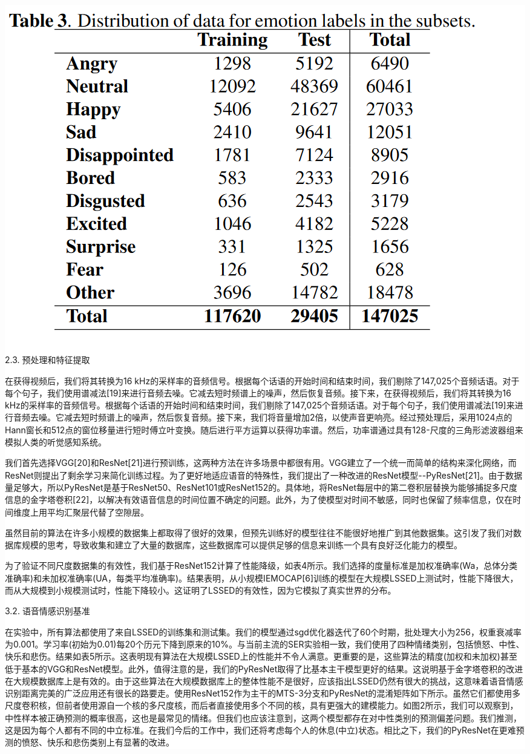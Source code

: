 ![]({34}_LSSED_%20A%20Large-Scale%20Dataset%20and%20Benchmark%20for%20Speech%20Emotion%20Recognition@fanLSSEDLargeScaleDataset2021.assets/image-20220604175915.png)

2.3. 预处理和特征提取

在获得视频后，我们将其转换为16 kHz的采样率的音频信号。根据每个话语的开始时间和结束时间，我们剔除了147,025个音频话语。对于每个句子，我们使用谱减法[19]来进行音频去噪。它减去短时频谱上的噪声，然后恢复音频。接下来，在获得视频后，我们将其转换为16 kHz的采样率的音频信号。根据每个话语的开始时间和结束时间，我们剔除了147,025个音频话语。对于每个句子，我们使用谱减法[19]来进行音频去噪。它减去短时频谱上的噪声，然后恢复音频。接下来，我们将音量增加2倍，以使声音更响亮。经过预处理后，采用1024点的Hann窗长和512点的窗位移量进行短时傅立叶变换。随后进行平方运算以获得功率谱。然后，功率谱通过具有128-尺度的三角形滤波器组来模拟人类的听觉感知系统。

我们首先选择VGG[20]和ResNet[21]进行预训练，这两种方法在许多场景中都很有用。VGG建立了一个统一而简单的结构来深化网络，而ResNet则提出了剩余学习来简化训练过程。为了更好地适应语音的特殊性，我们提出了一种改进的ResNet模型--PyResNet[21]。由于数据量足够大，所以PyResNet是基于ResNet50、ResNet101或ResNet152的。具体地，将ResNet每层中的第二卷积层替换为能够捕捉多尺度信息的金字塔卷积[22]，以解决有效语音信息的时间位置不确定的问题。此外，为了使模型对时间不敏感，同时也保留了频率信息，仅在时间维度上用平均汇聚层代替了空隙层。

虽然目前的算法在许多小规模的数据集上都取得了很好的效果，但预先训练好的模型往往不能很好地推广到其他数据集。这引发了我们对数据库规模的思考，导致收集和建立了大量的数据库，这些数据库可以提供足够的信息来训练一个具有良好泛化能力的模型。

为了验证不同尺度数据集的有效性，我们基于ResNet152计算了性能降级，如表4所示。我们选择的度量标准是加权准确率(Wa，总体分类准确率)和未加权准确率(UA，每类平均准确率)。结果表明，从小规模IEMOCAP[6]训练的模型在大规模LSSED上测试时，性能下降很大，而从大规模到小规模测试时，性能下降较小。这证明了LSSED的有效性，因为它模拟了真实世界的分布。

3.2. 语音情感识别基准

在实验中，所有算法都使用了来自LSSED的训练集和测试集。我们的模型通过sgd优化器迭代了60个时期，批处理大小为256，权重衰减率为0.001。学习率(初始为0.01)每20个历元下降到原来的10%。与当前主流的SER实验相一致，我们使用了四种情绪类别，包括愤怒、中性、快乐和悲伤。结果如表5所示。这表明现有算法在大规模LSSED上的性能并不令人满意。更重要的是，这些算法的精度(加权和未加权)甚至低于基本的VGG和ResNet模型。此外，值得注意的是，我们的PyResNet取得了比基本主干模型更好的结果。这说明基于金字塔卷积的改进在大规模数据库上是有效的。由于这些算法在大规模数据库上的整体性能不是很好，应该指出LSSED仍然有很大的挑战，这意味着语音情感识别距离完美的广泛应用还有很长的路要走。使用ResNet152作为主干的MTS-3分支和PyResNet的混淆矩阵如下所示。虽然它们都使用多尺度卷积核，但前者使用源自一个核的多尺度核，而后者直接使用多个不同的核，具有更强大的建模能力。如图2所示，我们可以观察到，中性样本被正确预测的概率很高，这也是最常见的情绪。但我们也应该注意到，这两个模型都存在对中性类别的预测偏差问题。我们推测，这是因为每个人都有不同的中立标准。在我们今后的工作中，我们还将考虑每个人的休息(中立)状态。相比之下，我们的PyResNet在更难预测的愤怒、快乐和悲伤类别上有显著的改进。

